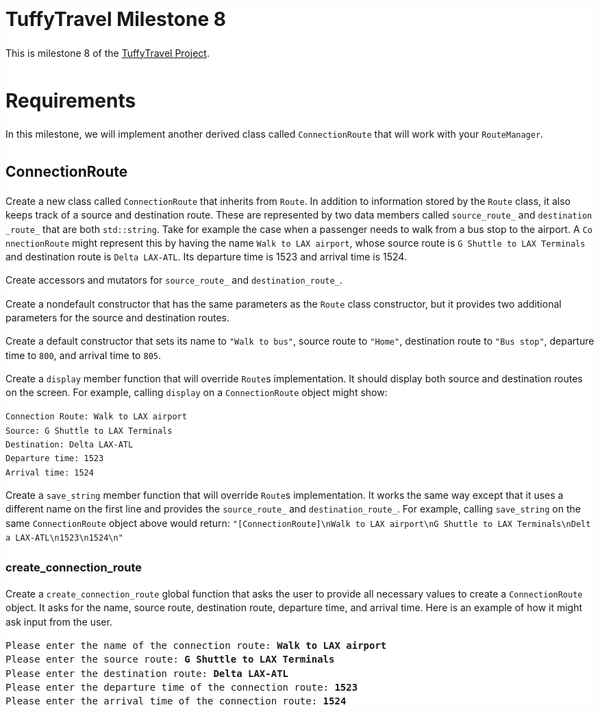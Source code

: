 # TuffyTravel Milestone 8
This is milestone 8 of the [TuffyTravel Project](https://docs.google.com/document/d/1v1ZAH-vt8ih500WFyDb_j5PO2L3_XS4_3CswPRJ5qNE/edit?usp=sharing).

# Requirements
In this milestone, we will implement another derived class called `ConnectionRoute` that will work with your `RouteManager`.

## ConnectionRoute

Create a new class called `ConnectionRoute` that inherits from `Route`. In addition to information stored by the `Route` class, it also keeps track of a source and destination route. These are represented by two data members called `source_route_` and `destination_route_` that are both `std::string`. Take for example the case when a passenger needs to walk from a bus stop to the airport. A `ConnectionRoute` might represent this by having the name `Walk to LAX airport`, whose source route is `G Shuttle to LAX Terminals` and destination route is `Delta LAX-ATL`. Its departure time is 1523 and arrival time is 1524.

Create accessors and mutators for `source_route_` and `destination_route_`.

Create a nondefault constructor that has the same parameters as the `Route` class constructor, but it provides two additional parameters for the source and destination routes.

Create a default constructor that sets its name to `"Walk to bus"`, source route to `"Home"`, destination route to `"Bus stop"`, departure time to `800`, and arrival time to `805`.

Create a `display` member function that will override `Route`s implementation. It should display both source and destination routes on the screen. For example, calling `display` on a `ConnectionRoute` object might show:

```
Connection Route: Walk to LAX airport
Source: G Shuttle to LAX Terminals
Destination: Delta LAX-ATL
Departure time: 1523
Arrival time: 1524
```

Create a `save_string` member function that will override `Route`s implementation. It works the same way except that it uses a different name on the first line and provides the `source_route_` and `destination_route_`. For example, calling `save_string` on the same `ConnectionRoute` object above would return: `"[ConnectionRoute]\nWalk to LAX airport\nG Shuttle to LAX Terminals\nDelta LAX-ATL\n1523\n1524\n"`

### create_connection_route
Create a `create_connection_route` global function that asks the user to provide all necessary values to create a `ConnectionRoute` object. It asks for the name, source route, destination route, departure time, and arrival time. Here is an example of how it might ask input from the user.

<pre>
Please enter the name of the connection route: <b>Walk to LAX airport</b>
Please enter the source route: <b>G Shuttle to LAX Terminals</b>
Please enter the destination route: <b>Delta LAX-ATL</b>
Please enter the departure time of the connection route: <b>1523</b>
Please enter the arrival time of the connection route: <b>1524</b>
</pre>
